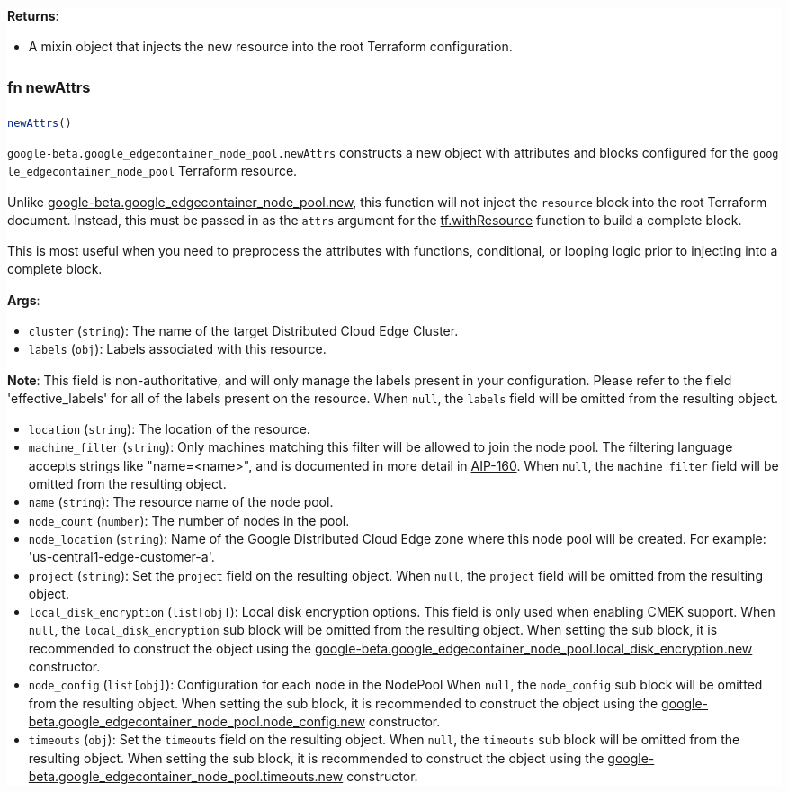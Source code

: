 **Returns**:
- A mixin object that injects the new resource into the root Terraform configuration.


### fn newAttrs

```ts
newAttrs()
```


`google-beta.google_edgecontainer_node_pool.newAttrs` constructs a new object with attributes and blocks configured for the `google_edgecontainer_node_pool`
Terraform resource.

Unlike [google-beta.google_edgecontainer_node_pool.new](#fn-new), this function will not inject the `resource`
block into the root Terraform document. Instead, this must be passed in as the `attrs` argument for the
[tf.withResource](https://github.com/tf-libsonnet/core/tree/main/docs#fn-withresource) function to build a complete block.

This is most useful when you need to preprocess the attributes with functions, conditional, or looping logic prior to
injecting into a complete block.

**Args**:
  - `cluster` (`string`): The name of the target Distributed Cloud Edge Cluster.
  - `labels` (`obj`): Labels associated with this resource.

**Note**: This field is non-authoritative, and will only manage the labels present in your configuration.
Please refer to the field &#39;effective_labels&#39; for all of the labels present on the resource. When `null`, the `labels` field will be omitted from the resulting object.
  - `location` (`string`): The location of the resource.
  - `machine_filter` (`string`): Only machines matching this filter will be allowed to join the node pool.
The filtering language accepts strings like &#34;name=&lt;name&gt;&#34;, and is
documented in more detail in [AIP-160](https://google.aip.dev/160). When `null`, the `machine_filter` field will be omitted from the resulting object.
  - `name` (`string`): The resource name of the node pool.
  - `node_count` (`number`): The number of nodes in the pool.
  - `node_location` (`string`): Name of the Google Distributed Cloud Edge zone where this node pool will be created. For example: &#39;us-central1-edge-customer-a&#39;.
  - `project` (`string`): Set the `project` field on the resulting object. When `null`, the `project` field will be omitted from the resulting object.
  - `local_disk_encryption` (`list[obj]`): Local disk encryption options. This field is only used when enabling CMEK support. When `null`, the `local_disk_encryption` sub block will be omitted from the resulting object. When setting the sub block, it is recommended to construct the object using the [google-beta.google_edgecontainer_node_pool.local_disk_encryption.new](#fn-local_disk_encryptionnew) constructor.
  - `node_config` (`list[obj]`): Configuration for each node in the NodePool When `null`, the `node_config` sub block will be omitted from the resulting object. When setting the sub block, it is recommended to construct the object using the [google-beta.google_edgecontainer_node_pool.node_config.new](#fn-node_confignew) constructor.
  - `timeouts` (`obj`): Set the `timeouts` field on the resulting object. When `null`, the `timeouts` sub block will be omitted from the resulting object. When setting the sub block, it is recommended to construct the object using the [google-beta.google_edgecontainer_node_pool.timeouts.new](#fn-timeoutsnew) constructor.
